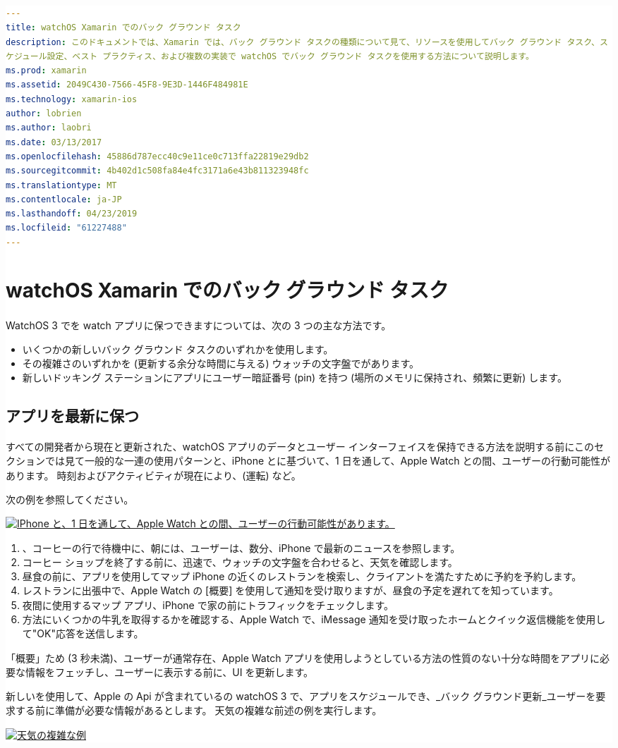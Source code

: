```yaml
---
title: watchOS Xamarin でのバック グラウンド タスク
description: このドキュメントでは、Xamarin では、バック グラウンド タスクの種類について見て、リソースを使用してバック グラウンド タスク、スケジュール設定、ベスト プラクティス、および複数の実装で watchOS でバック グラウンド タスクを使用する方法について説明します。
ms.prod: xamarin
ms.assetid: 2049C430-7566-45F8-9E3D-1446F484981E
ms.technology: xamarin-ios
author: lobrien
ms.author: laobri
ms.date: 03/13/2017
ms.openlocfilehash: 45886d787ecc40c9e11ce0c713ffa22819e29db2
ms.sourcegitcommit: 4b402d1c508fa84e4fc3171a6e43b811323948fc
ms.translationtype: MT
ms.contentlocale: ja-JP
ms.lasthandoff: 04/23/2019
ms.locfileid: "61227488"
---
```

# <a name="watchos-background-tasks-in-xamarin"></a>watchOS Xamarin でのバック グラウンド タスク

WatchOS 3 でを watch アプリに保つできますについては、次の 3 つの主な方法です。 

- いくつかの新しいバック グラウンド タスクのいずれかを使用します。 
- その複雑さのいずれかを (更新する余分な時間に与える) ウォッチの文字盤でがあります。 
- 新しいドッキング ステーションにアプリにユーザー暗証番号 (pin) を持つ (場所のメモリに保持され、頻繁に更新) します。 

## <a name="keeping-an-app-up-to-date"></a>アプリを最新に保つ

すべての開発者から現在と更新された、watchOS アプリのデータとユーザー インターフェイスを保持できる方法を説明する前にこのセクションでは見て一般的な一連の使用パターンと、iPhone とに基づいて、1 日を通して、Apple Watch との間、ユーザーの行動可能性があります。 時刻およびアクティビティが現在により、(運転) など。

次の例を参照してください。

[![](background-tasks-images/update00.png "IPhone と、1 日を通して、Apple Watch との間、ユーザーの行動可能性があります。")](background-tasks-images/update00.png#lightbox)

1. 、コーヒーの行で待機中に、朝には、ユーザーは、数分、iPhone で最新のニュースを参照します。
2. コーヒー ショップを終了する前に、迅速で、ウォッチの文字盤を合わせると、天気を確認します。
3. 昼食の前に、アプリを使用してマップ iPhone の近くのレストランを検索し、クライアントを満たすために予約を予約します。
4. レストランに出張中で、Apple Watch の [概要] を使用して通知を受け取りますが、昼食の予定を遅れてを知っています。
5. 夜間に使用するマップ アプリ、iPhone で家の前にトラフィックをチェックします。
6. 方法にいくつかの牛乳を取得するかを確認する、Apple Watch で、iMessage 通知を受け取ったホームとクイック返信機能を使用して"OK"応答を送信します。

「概要」ため (3 秒未満)、ユーザーが通常存在、Apple Watch アプリを使用しようとしている方法の性質のない十分な時間をアプリに必要な情報をフェッチし、ユーザーに表示する前に、UI を更新します。

新しいを使用して、Apple の Api が含まれているの watchOS 3 で、アプリをスケジュールでき、_バック グラウンド更新_ユーザーを要求する前に準備が必要な情報があるとします。 天気の複雑な前述の例を実行します。

[![](background-tasks-images/update01.png "天気の複雑な例")](background-tasks-images/update01.png#lightbox)
